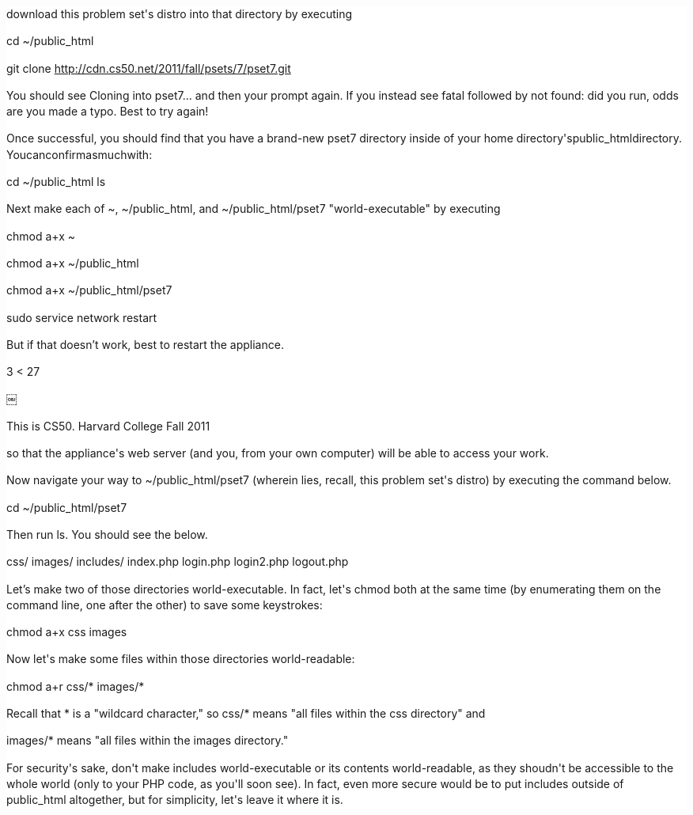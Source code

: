 download this problem set's distro into that directory by executing

cd ~/public_html

git clone http://cdn.cs50.net/2011/fall/psets/7/pset7.git

You should see Cloning into pset7... and then your prompt again. If you
instead see fatal followed by not found: did you run, odds are you made a
typo. Best to try again!

Once successful, you should find that you have a brand-new pset7 directory
inside of your home directory'spublic_htmldirectory. Youcanconfirmasmuchwith:

cd ~/public_html ls

Next make each of ~, ~/public_html, and ~/public_html/pset7 "world-executable"
by executing

chmod a+x ~

chmod a+x ~/public_html

chmod a+x ~/public_html/pset7

sudo service network restart

But if that doesn’t work, best to restart the appliance.

3 < 27

￼

This is CS50. Harvard College Fall 2011

so that the appliance's web server (and you, from your own computer) will be
able to access your work.

Now navigate your way to ~/public_html/pset7 (wherein lies, recall, this
problem set's distro) by executing the command below.

cd ~/public_html/pset7

Then run ls. You should see the below.

css/ images/ includes/ index.php login.php login2.php logout.php

Let’s make two of those directories world-executable. In fact, let's chmod
both at the same time (by enumerating them on the command line, one after the
other) to save some keystrokes:

chmod a+x css images

Now let's make some files within those directories world-readable:

chmod a+r css/* images/*

Recall that * is a "wildcard character," so css/* means "all files within the
css directory" and

images/* means "all files within the images directory."

For security's sake, don't make includes world-executable or its contents
world-readable, as they shoudn't be accessible to the whole world (only to
your PHP code, as you'll soon see). In fact, even more secure would be to put
includes outside of public_html altogether, but for simplicity, let's leave it
where it is.
